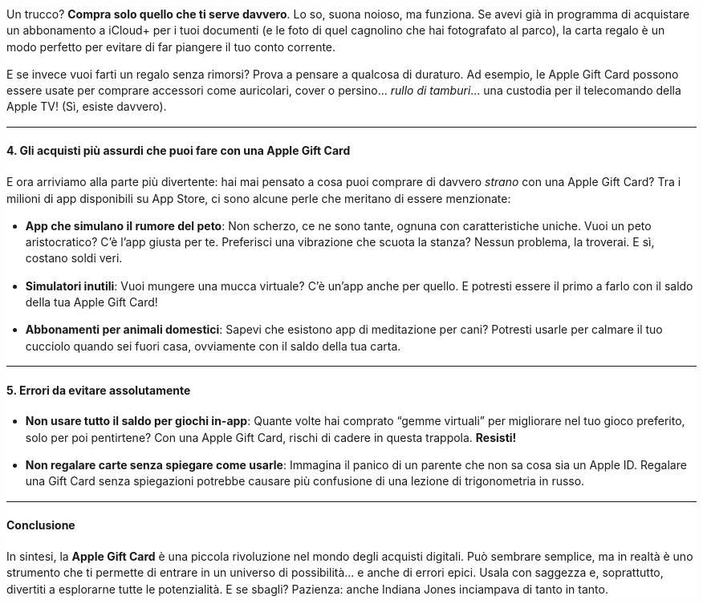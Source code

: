 Un trucco? **Compra solo quello che ti serve davvero**. Lo so, suona noioso, ma funziona. Se avevi già in programma di acquistare un abbonamento a iCloud+ per i tuoi documenti (e le foto di quel cagnolino che hai fotografato al parco), la carta regalo è un modo perfetto per evitare di far piangere il tuo conto corrente.

E se invece vuoi farti un regalo senza rimorsi? Prova a pensare a qualcosa di duraturo. Ad esempio, le Apple Gift Card possono essere usate per comprare accessori come auricolari, cover o persino... *rullo di tamburi*... una custodia per il telecomando della Apple TV! (Sì, esiste davvero).

---

#### 4. Gli acquisti più assurdi che puoi fare con una Apple Gift Card
E ora arriviamo alla parte più divertente: hai mai pensato a cosa puoi comprare di davvero *strano* con una Apple Gift Card? Tra i milioni di app disponibili su App Store, ci sono alcune perle che meritano di essere menzionate:

- **App che simulano il rumore del peto**: Non scherzo, ce ne sono tante, ognuna con caratteristiche uniche. Vuoi un peto aristocratico? C’è l’app giusta per te. Preferisci una vibrazione che scuota la stanza? Nessun problema, la troverai. E sì, costano soldi veri.
  
- **Simulatori inutili**: Vuoi mungere una mucca virtuale? C’è un’app anche per quello. E potresti essere il primo a farlo con il saldo della tua Apple Gift Card!

- **Abbonamenti per animali domestici**: Sapevi che esistono app di meditazione per cani? Potresti usarle per calmare il tuo cucciolo quando sei fuori casa, ovviamente con il saldo della tua carta.

---

#### 5. Errori da evitare assolutamente
- **Non usare tutto il saldo per giochi in-app**: Quante volte hai comprato “gemme virtuali” per migliorare nel tuo gioco preferito, solo per poi pentirtene? Con una Apple Gift Card, rischi di cadere in questa trappola. **Resisti!**
  
- **Non regalare carte senza spiegare come usarle**: Immagina il panico di un parente che non sa cosa sia un Apple ID. Regalare una Gift Card senza spiegazioni potrebbe causare più confusione di una lezione di trigonometria in russo.

---

#### Conclusione
In sintesi, la **Apple Gift Card** è una piccola rivoluzione nel mondo degli acquisti digitali. Può sembrare semplice, ma in realtà è uno strumento che ti permette di entrare in un universo di possibilità... e anche di errori epici. Usala con saggezza e, soprattutto, divertiti a esplorarne tutte le potenzialità. E se sbagli? Pazienza: anche Indiana Jones inciampava di tanto in tanto.



